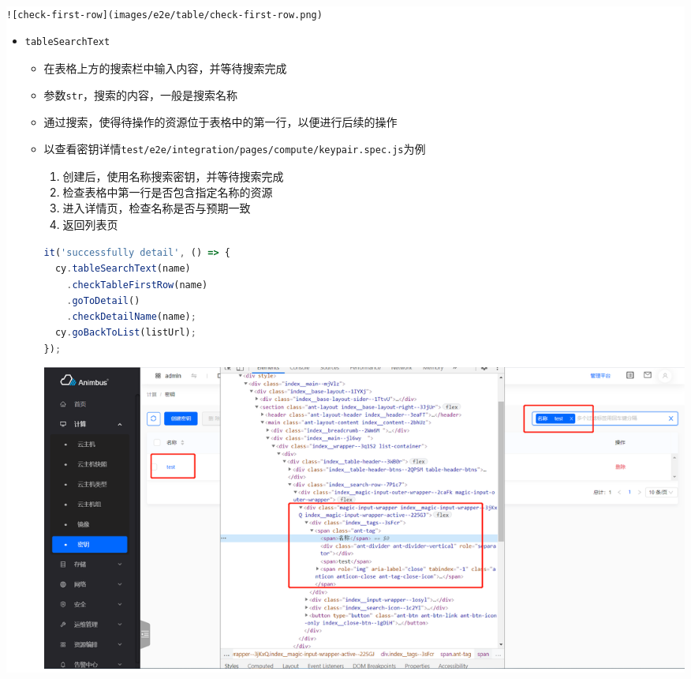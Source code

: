     ![check-first-row](images/e2e/table/check-first-row.png)

- `tableSearchText`
  - 在表格上方的搜索栏中输入内容，并等待搜索完成
  - 参数`str`，搜索的内容，一般是搜索名称
  - 通过搜索，使得待操作的资源位于表格中的第一行，以便进行后续的操作
  - 以查看密钥详情`test/e2e/integration/pages/compute/keypair.spec.js`为例
    1. 创建后，使用名称搜索密钥，并等待搜索完成
    2. 检查表格中第一行是否包含指定名称的资源
    3. 进入详情页，检查名称是否与预期一致
    4. 返回列表页

    ```javascript
    it('successfully detail', () => {
      cy.tableSearchText(name)
        .checkTableFirstRow(name)
        .goToDetail()
        .checkDetailName(name);
      cy.goBackToList(listUrl);
    });
    ```

    ![search](images/e2e/table/search.png)
